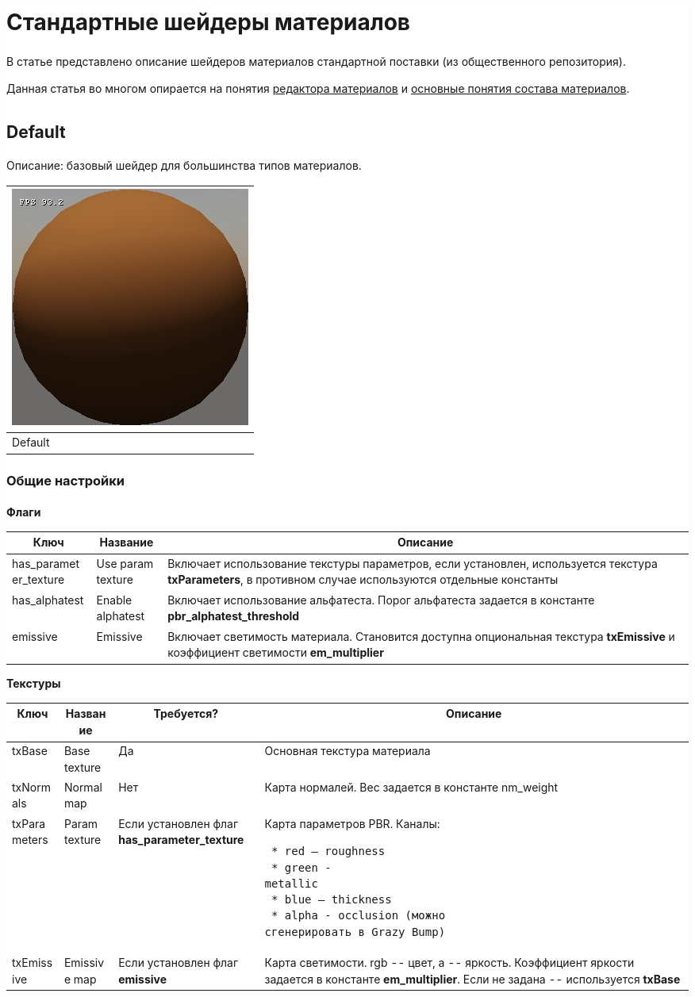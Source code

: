 ---
---

# Стандартные шейдеры материалов

В статье представлено описание шейдеров материалов стандартной поставки (из общественного репозитория).

Данная статья во многом опирается на понятия [редактора материалов](mtl-editor.md) и [основные понятия состава материалов](mtl-basics.md). 

## Default

Описание: базовый шейдер для большинства типов материалов.


| ![Default](img/Mtrlgeom_base.jpg) |
|-|
| Default |

### Общие настройки

**Флаги**

| Ключ                  | Название          | Описание
|-----------------------|-------------------|---------
| has_parameter_texture | Use param texture | Включает использование текстуры параметров, если установлен, используется текстура **txParameters**, в противном случае используются отдельные константы
| has_alphatest         | Enable alphatest  | Включает использование альфатеста. Порог альфатеста задается в константе **pbr_alphatest_threshold**
| emissive              | Emissive          | Включает светимость материала. Становится доступна опциональная текстура **txEmissive** и коэффициент светимости **em_multiplier**

**Текстуры**

| Ключ         | Название      | Требуется? | Описание |
|--------------|---------------|------------|----------|
| txBase       | Base texture  | Да         | Основная текстура материала |
| txNormals    | Normal map    | Нет        | Карта нормалей. Вес задается в константе nm_weight |
| txParameters | Param texture | Если установлен флаг **has_parameter_texture** | Карта параметров PBR. Каналы: <pre> \* red – roughness<br/> \* green - metallic<br/> \* blue – thickness<br/> \* alpha - occlusion (можно сгенерировать в Grazy Bump)</pre> |
| txEmissive   | Emissive map  | Если установлен флаг **emissive** | Карта светимости. rgb -- цвет, a -- яркость. Коэффициент яркости задается в константе **em_multiplier**. Если не задана -- используется **txBase** |
